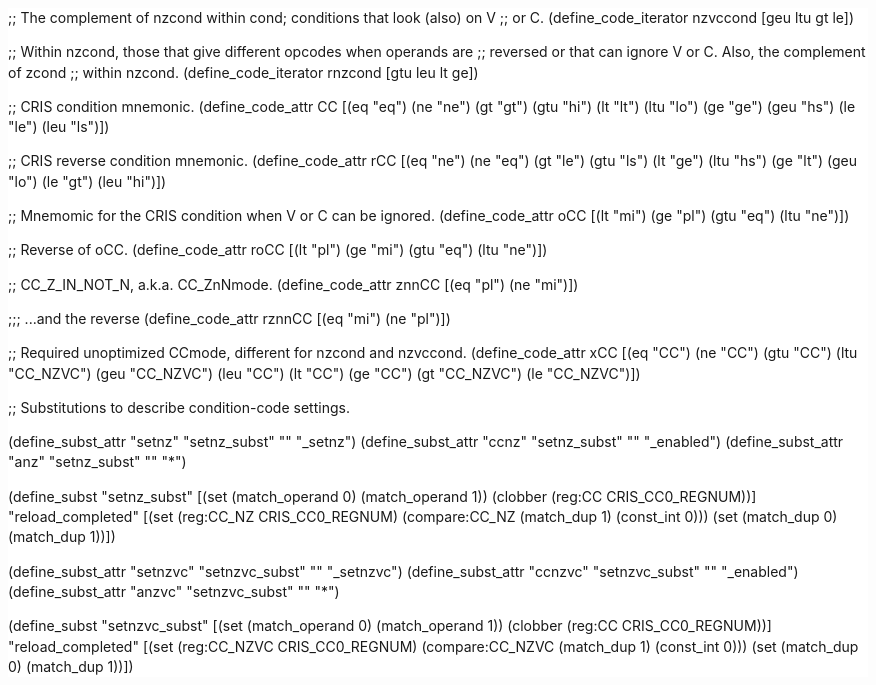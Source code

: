 ;; The complement of nzcond within cond; conditions that look (also) on V
;; or C.
(define_code_iterator nzvccond [geu ltu gt le])

;; Within nzcond, those that give different opcodes when operands are
;; reversed or that can ignore V or C.  Also, the complement of zcond
;; within nzcond.
(define_code_iterator rnzcond [gtu leu lt ge])

;; CRIS condition mnemonic.
(define_code_attr CC [(eq "eq") (ne "ne") (gt "gt") (gtu "hi") (lt "lt")
		      (ltu "lo") (ge "ge") (geu "hs") (le "le") (leu "ls")])

;; CRIS reverse condition mnemonic.
(define_code_attr rCC [(eq "ne") (ne "eq") (gt "le") (gtu "ls") (lt "ge")
		       (ltu "hs") (ge "lt") (geu "lo") (le "gt") (leu "hi")])

;; Mnemomic for the CRIS condition when V or C can be ignored.
(define_code_attr oCC [(lt "mi") (ge "pl") (gtu "eq") (ltu "ne")])

;; Reverse of oCC.
(define_code_attr roCC [(lt "pl") (ge "mi") (gtu "eq") (ltu "ne")])

;; CC_Z_IN_NOT_N, a.k.a. CC_ZnNmode.
(define_code_attr znnCC [(eq "pl") (ne "mi")])

;;; ...and the reverse
(define_code_attr rznnCC [(eq "mi") (ne "pl")])

;; Required unoptimized CCmode, different for nzcond and nzvccond.
(define_code_attr xCC [(eq "CC") (ne "CC") (gtu "CC") (ltu "CC_NZVC")
		       (geu "CC_NZVC") (leu "CC") (lt "CC") (ge "CC")
		       (gt "CC_NZVC") (le "CC_NZVC")])

;; Substitutions to describe condition-code settings.

(define_subst_attr "setnz" "setnz_subst" "" "_setnz")
(define_subst_attr "ccnz" "setnz_subst" "" "_enabled")
(define_subst_attr "anz" "setnz_subst" "" "*")

(define_subst "setnz_subst"
  [(set (match_operand 0)
	(match_operand 1))
   (clobber (reg:CC CRIS_CC0_REGNUM))]
  "reload_completed"
  [(set (reg:CC_NZ CRIS_CC0_REGNUM)
	(compare:CC_NZ (match_dup 1) (const_int 0)))
   (set (match_dup 0) (match_dup 1))])

(define_subst_attr "setnzvc" "setnzvc_subst" "" "_setnzvc")
(define_subst_attr "ccnzvc" "setnzvc_subst" "" "_enabled")
(define_subst_attr "anzvc" "setnzvc_subst" "" "*")

(define_subst "setnzvc_subst"
  [(set (match_operand 0)
	(match_operand 1))
   (clobber (reg:CC CRIS_CC0_REGNUM))]
  "reload_completed"
  [(set (reg:CC_NZVC CRIS_CC0_REGNUM)
	(compare:CC_NZVC (match_dup 1) (const_int 0)))
   (set (match_dup 0) (match_dup 1))])
